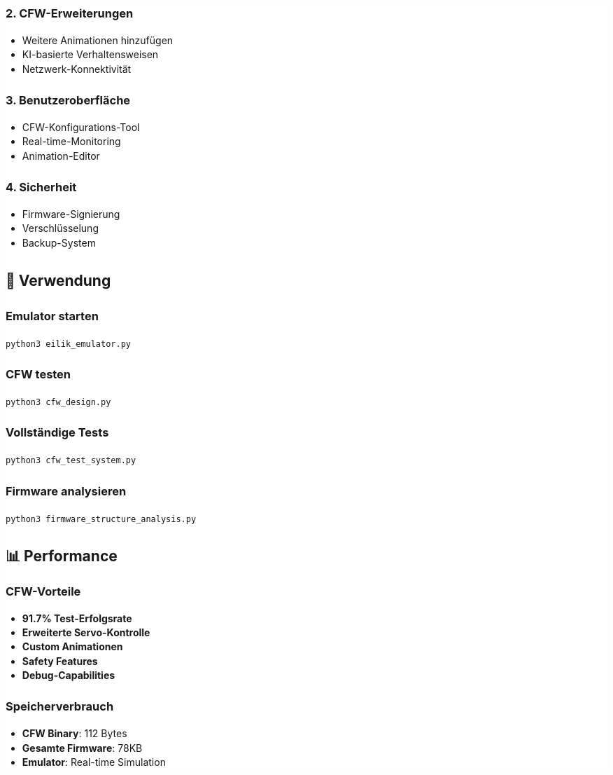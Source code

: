 ### 2. CFW-Erweiterungen
- Weitere Animationen hinzufügen
- KI-basierte Verhaltensweisen
- Netzwerk-Konnektivität

### 3. Benutzeroberfläche
- CFW-Konfigurations-Tool
- Real-time-Monitoring
- Animation-Editor

### 4. Sicherheit
- Firmware-Signierung
- Verschlüsselung
- Backup-System

## 🔧 Verwendung

### Emulator starten
```bash
python3 eilik_emulator.py
```

### CFW testen
```bash
python3 cfw_design.py
```

### Vollständige Tests
```bash
python3 cfw_test_system.py
```

### Firmware analysieren
```bash
python3 firmware_structure_analysis.py
```

## 📊 Performance

### CFW-Vorteile
- **91.7% Test-Erfolgsrate**
- **Erweiterte Servo-Kontrolle**
- **Custom Animationen**
- **Safety Features**
- **Debug-Capabilities**

### Speicherverbrauch
- **CFW Binary**: 112 Bytes
- **Gesamte Firmware**: 78KB
- **Emulator**: Real-time Simulation
